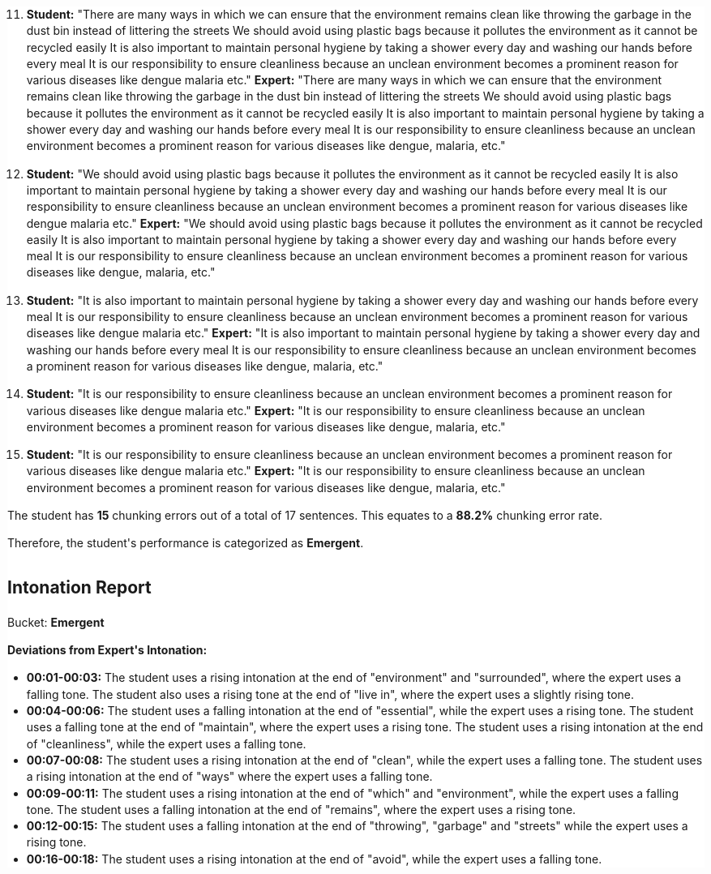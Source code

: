 11. **Student:** "There are many ways in which we can ensure that the environment remains clean like throwing the garbage in the dust bin instead of littering the streets We should avoid using plastic bags because it pollutes the environment as it cannot be recycled easily It is also important to maintain personal hygiene by taking a shower every day and washing our hands before every meal It is our responsibility to ensure cleanliness because an unclean environment becomes a prominent reason for various diseases like dengue malaria etc."
**Expert:** "There are many ways in which we can ensure that the environment remains clean like throwing the garbage in the dust bin instead of littering the streets We should avoid using plastic bags because it pollutes the environment as it cannot be recycled easily It is also important to maintain personal hygiene by taking a shower every day and washing our hands before every meal It is our responsibility to ensure cleanliness because an unclean environment becomes a prominent reason for various diseases like dengue, malaria, etc."

12. **Student:** "We should avoid using plastic bags because it pollutes the environment as it cannot be recycled easily It is also important to maintain personal hygiene by taking a shower every day and washing our hands before every meal It is our responsibility to ensure cleanliness because an unclean environment becomes a prominent reason for various diseases like dengue malaria etc."
**Expert:** "We should avoid using plastic bags because it pollutes the environment as it cannot be recycled easily It is also important to maintain personal hygiene by taking a shower every day and washing our hands before every meal It is our responsibility to ensure cleanliness because an unclean environment becomes a prominent reason for various diseases like dengue, malaria, etc."

13. **Student:** "It is also important to maintain personal hygiene by taking a shower every day and washing our hands before every meal It is our responsibility to ensure cleanliness because an unclean environment becomes a prominent reason for various diseases like dengue malaria etc."
**Expert:** "It is also important to maintain personal hygiene by taking a shower every day and washing our hands before every meal It is our responsibility to ensure cleanliness because an unclean environment becomes a prominent reason for various diseases like dengue, malaria, etc."

14. **Student:** "It is our responsibility to ensure cleanliness because an unclean environment becomes a prominent reason for various diseases like dengue malaria etc."
**Expert:** "It is our responsibility to ensure cleanliness because an unclean environment becomes a prominent reason for various diseases like dengue, malaria, etc."

15. **Student:** "It is our responsibility to ensure cleanliness because an unclean environment becomes a prominent reason for various diseases like dengue malaria etc."
**Expert:** "It is our responsibility to ensure cleanliness because an unclean environment becomes a prominent reason for various diseases like dengue, malaria, etc."

The student has **15** chunking errors out of a total of 17 sentences. This equates to a **88.2%** chunking error rate.  

Therefore, the student's performance is categorized as **Emergent**. 
## Intonation Report
Bucket: **Emergent**

**Deviations from Expert's Intonation:**

- **00:01-00:03:** The student uses a rising intonation at the end of "environment" and "surrounded", where the expert uses a falling tone. The student also uses a rising tone at the end of "live in", where the expert uses a slightly rising tone.
- **00:04-00:06:**  The student uses a falling intonation at the end of "essential", while the expert uses a rising tone.  The student uses a falling tone at the end of "maintain", where the expert uses a rising tone. The student uses a rising intonation at the end of "cleanliness", while the expert uses a falling tone.
- **00:07-00:08:** The student uses a rising intonation at the end of "clean", while the expert uses a falling tone. The student uses a rising intonation at the end of "ways" where the expert uses a falling tone.
- **00:09-00:11:** The student uses a rising intonation at the end of "which" and "environment", while the expert uses a falling tone. The student uses a falling intonation at the end of "remains", where the expert uses a rising tone.
- **00:12-00:15:** The student uses a falling intonation at the end of "throwing", "garbage" and "streets" while the expert uses a rising tone.
- **00:16-00:18:** The student uses a rising intonation at the end of "avoid", while the expert uses a falling tone.
